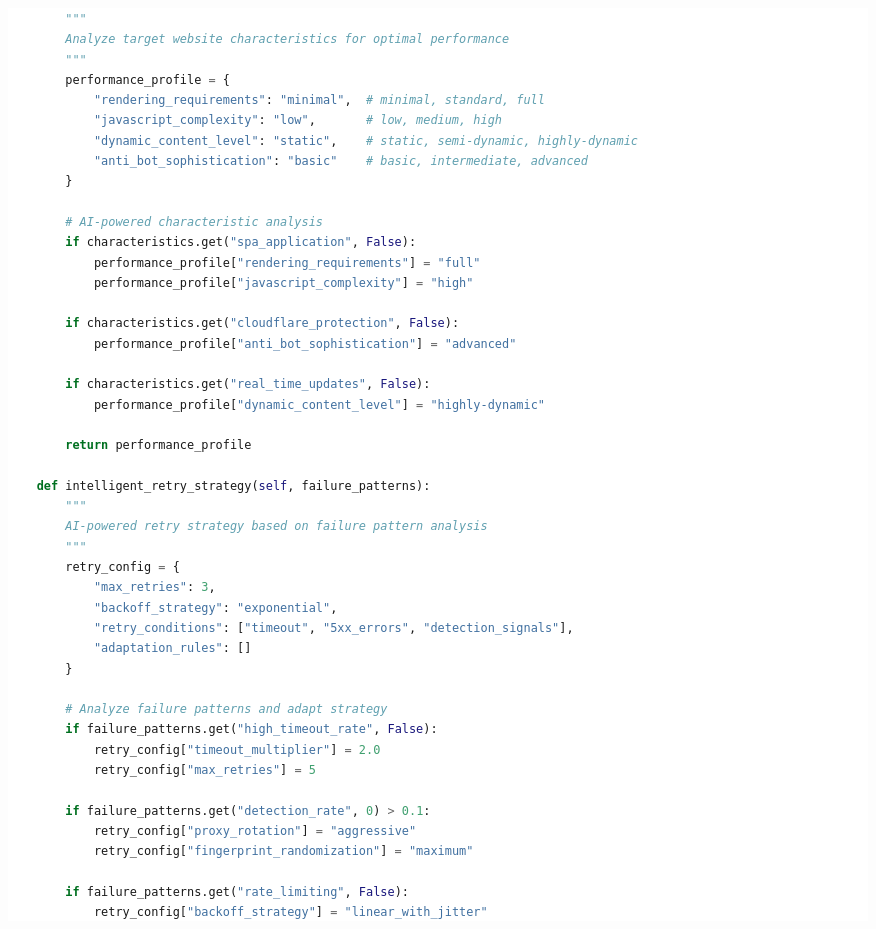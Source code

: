 ```python
        """
        Analyze target website characteristics for optimal performance
        """
        performance_profile = {
            "rendering_requirements": "minimal",  # minimal, standard, full
            "javascript_complexity": "low",       # low, medium, high
            "dynamic_content_level": "static",    # static, semi-dynamic, highly-dynamic
            "anti_bot_sophistication": "basic"    # basic, intermediate, advanced
        }
        
        # AI-powered characteristic analysis
        if characteristics.get("spa_application", False):
            performance_profile["rendering_requirements"] = "full"
            performance_profile["javascript_complexity"] = "high"
            
        if characteristics.get("cloudflare_protection", False):
            performance_profile["anti_bot_sophistication"] = "advanced"
            
        if characteristics.get("real_time_updates", False):
            performance_profile["dynamic_content_level"] = "highly-dynamic"
            
        return performance_profile
    
    def intelligent_retry_strategy(self, failure_patterns):
        """
        AI-powered retry strategy based on failure pattern analysis
        """
        retry_config = {
            "max_retries": 3,
            "backoff_strategy": "exponential",
            "retry_conditions": ["timeout", "5xx_errors", "detection_signals"],
            "adaptation_rules": []
        }
        
        # Analyze failure patterns and adapt strategy
        if failure_patterns.get("high_timeout_rate", False):
            retry_config["timeout_multiplier"] = 2.0
            retry_config["max_retries"] = 5
            
        if failure_patterns.get("detection_rate", 0) > 0.1:
            retry_config["proxy_rotation"] = "aggressive"
            retry_config["fingerprint_randomization"] = "maximum"
            
        if failure_patterns.get("rate_limiting", False):
            retry_config["backoff_strategy"] = "linear_with_jitter"
